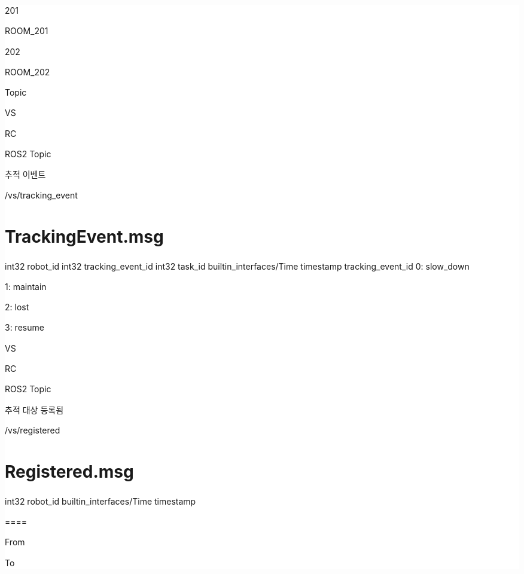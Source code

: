 201

ROOM_201

202

ROOM_202

Topic
 

VS

RC

ROS2 Topic   

추적 이벤트

/vs/tracking_event



# TrackingEvent.msg
int32 robot_id
int32 tracking_event_id
int32 task_id
builtin_interfaces/Time timestamp
tracking_event_id
0: slow_down

1: maintain

2: lost

3: resume

VS

RC

ROS2 Topic

추적 대상 등록됨

/vs/registered



# Registered.msg
int32 robot_id
builtin_interfaces/Time timestamp
 

====


From

To
